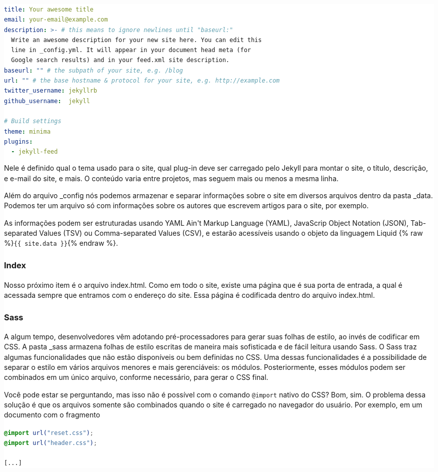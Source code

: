 ~~~ yaml
title: Your awesome title
email: your-email@example.com
description: >- # this means to ignore newlines until "baseurl:"
  Write an awesome description for your new site here. You can edit this
  line in _config.yml. It will appear in your document head meta (for
  Google search results) and in your feed.xml site description.
baseurl: "" # the subpath of your site, e.g. /blog
url: "" # the base hostname & protocol for your site, e.g. http://example.com
twitter_username: jekyllrb
github_username:  jekyll

# Build settings
theme: minima
plugins:
  - jekyll-feed
~~~

Nele é definido qual o tema usado para o site, qual plug-in deve ser carregado pelo Jekyll para montar o site, o título, descrição, e e-mail do site, e mais. O conteúdo varia entre projetos, mas seguem mais ou menos a mesma linha. 

Além do arquivo \_config nós podemos armazenar e separar informações sobre o site em diversos arquivos dentro da pasta \_data. Podemos ter um arquivo só com informações sobre os autores que escrevem artigos para o site, por exemplo.

As informações podem ser estruturadas usando YAML Ain't Markup Language (YAML), JavaScrip Object Notation (JSON), Tab-separated Values (TSV) ou Comma-separated Values (CSV), e estarão acessíveis usando o objeto da linguagem Liquid {% raw %}```{{ site.data }}```{% endraw %}.

### Index

Nosso próximo item é o arquivo index.html. Como em todo o site, existe uma página que é sua porta de entrada, a qual é acessada sempre que entramos com o endereço do site. Essa página é codificada dentro do arquivo index.html. 

### Sass

A algum tempo, desenvolvedores vêm adotando pré-processadores para gerar suas folhas de estilo, ao invés de codificar em CSS. A pasta \_sass armazena folhas de estilo escritas de maneira mais sofisticada e de fácil leitura usando Sass. O Sass traz algumas funcionalidades que não estão disponíveis ou bem definidas no CSS. Uma dessas funcionalidades é a possibilidade de separar o estilo em vários arquivos menores e mais gerenciáveis: os módulos. Posteriormente, esses módulos podem ser combinados em um único arquivo, conforme necessário, para gerar o CSS final. 

Você pode estar se perguntando, mas isso não é possível com o comando ```@import``` nativo do CSS? Bom, sim. O problema dessa solução é que os arquivos somente são combinados quando o site é carregado no navegador do usuário. Por exemplo, em um documento com o fragmento 

~~~ css
@import url("reset.css");
@import url("header.css");

[...]
~~~
